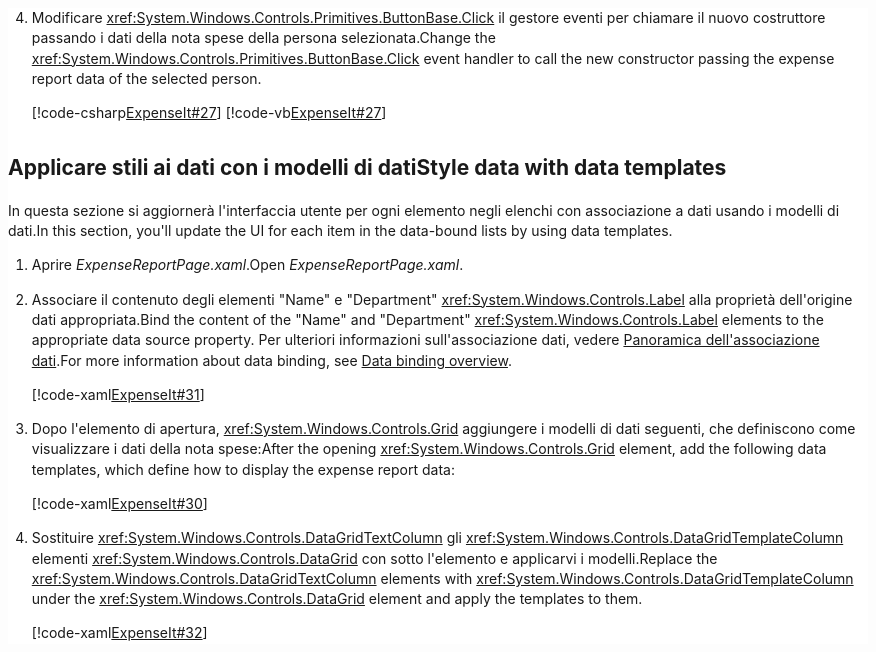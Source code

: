 4. <span data-ttu-id="5e8de-315">Modificare <xref:System.Windows.Controls.Primitives.ButtonBase.Click> il gestore eventi per chiamare il nuovo costruttore passando i dati della nota spese della persona selezionata.</span><span class="sxs-lookup"><span data-stu-id="5e8de-315">Change the <xref:System.Windows.Controls.Primitives.ButtonBase.Click> event handler to call the new constructor passing the expense report data of the selected person.</span></span>

    [!code-csharp[ExpenseIt#27](~/samples/snippets/csharp/VS_Snippets_Wpf/ExpenseIt/CSharp/ExpenseIt8/ExpenseItHome.xaml.cs#27)]
    [!code-vb[ExpenseIt#27](~/samples/snippets/visualbasic/VS_Snippets_Wpf/ExpenseIt/VB/ExpenseIt8/ExpenseItHome.xaml.vb#27)]

## <a name="style-data-with-data-templates"></a><span data-ttu-id="5e8de-316">Applicare stili ai dati con i modelli di dati</span><span class="sxs-lookup"><span data-stu-id="5e8de-316">Style data with data templates</span></span>

<span data-ttu-id="5e8de-317">In questa sezione si aggiornerà l'interfaccia utente per ogni elemento negli elenchi con associazione a dati usando i modelli di dati.</span><span class="sxs-lookup"><span data-stu-id="5e8de-317">In this section, you'll update the UI for each item in the data-bound lists by using data templates.</span></span>

1. <span data-ttu-id="5e8de-318">Aprire *ExpenseReportPage.xaml*.</span><span class="sxs-lookup"><span data-stu-id="5e8de-318">Open *ExpenseReportPage.xaml*.</span></span>

2. <span data-ttu-id="5e8de-319">Associare il contenuto degli elementi "Name" e "Department" <xref:System.Windows.Controls.Label> alla proprietà dell'origine dati appropriata.</span><span class="sxs-lookup"><span data-stu-id="5e8de-319">Bind the content of the "Name" and "Department" <xref:System.Windows.Controls.Label> elements to the appropriate data source property.</span></span> <span data-ttu-id="5e8de-320">Per ulteriori informazioni sull'associazione dati, vedere [Panoramica dell'associazione dati](../../../desktop-wpf/data/data-binding-overview.md).</span><span class="sxs-lookup"><span data-stu-id="5e8de-320">For more information about data binding, see [Data binding overview](../../../desktop-wpf/data/data-binding-overview.md).</span></span>

    [!code-xaml[ExpenseIt#31](~/samples/snippets/csharp/VS_Snippets_Wpf/ExpenseIt/CSharp/ExpenseIt9/ExpenseReportPage.xaml#31)]

3. <span data-ttu-id="5e8de-321">Dopo l'elemento di apertura, <xref:System.Windows.Controls.Grid> aggiungere i modelli di dati seguenti, che definiscono come visualizzare i dati della nota spese:</span><span class="sxs-lookup"><span data-stu-id="5e8de-321">After the opening <xref:System.Windows.Controls.Grid> element, add the following data templates, which define how to display the expense report data:</span></span>

    [!code-xaml[ExpenseIt#30](~/samples/snippets/csharp/VS_Snippets_Wpf/ExpenseIt/CSharp/ExpenseIt9/ExpenseReportPage.xaml#30)]

4. <span data-ttu-id="5e8de-322">Sostituire <xref:System.Windows.Controls.DataGridTextColumn> gli <xref:System.Windows.Controls.DataGridTemplateColumn> elementi <xref:System.Windows.Controls.DataGrid> con sotto l'elemento e applicarvi i modelli.</span><span class="sxs-lookup"><span data-stu-id="5e8de-322">Replace the <xref:System.Windows.Controls.DataGridTextColumn> elements with <xref:System.Windows.Controls.DataGridTemplateColumn> under the <xref:System.Windows.Controls.DataGrid> element and apply the templates to them.</span></span>

    [!code-xaml[ExpenseIt#32](~/samples/snippets/csharp/VS_Snippets_Wpf/ExpenseIt/CSharp/ExpenseIt9/ExpenseReportPage.xaml#32)]
